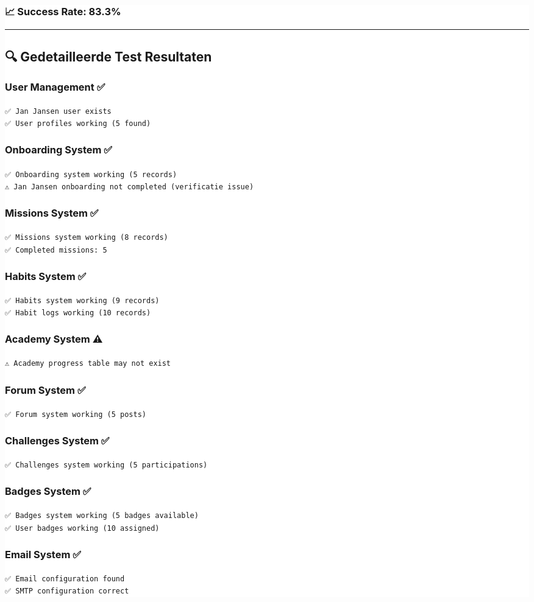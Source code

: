 ### **📈 Success Rate: 83.3%**

---

## 🔍 **Gedetailleerde Test Resultaten**

### **User Management** ✅
```
✅ Jan Jansen user exists
✅ User profiles working (5 found)
```

### **Onboarding System** ✅
```
✅ Onboarding system working (5 records)
⚠️ Jan Jansen onboarding not completed (verificatie issue)
```

### **Missions System** ✅
```
✅ Missions system working (8 records)
✅ Completed missions: 5
```

### **Habits System** ✅
```
✅ Habits system working (9 records)
✅ Habit logs working (10 records)
```

### **Academy System** ⚠️
```
⚠️ Academy progress table may not exist
```

### **Forum System** ✅
```
✅ Forum system working (5 posts)
```

### **Challenges System** ✅
```
✅ Challenges system working (5 participations)
```

### **Badges System** ✅
```
✅ Badges system working (5 badges available)
✅ User badges working (10 assigned)
```

### **Email System** ✅
```
✅ Email configuration found
✅ SMTP configuration correct
```
